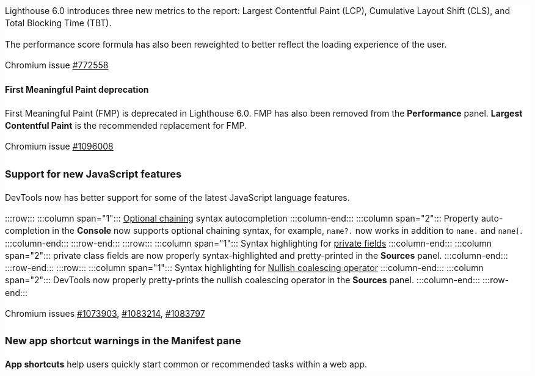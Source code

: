 Lighthouse 6.0 introduces three new metrics to the report:  Largest Contentful Paint \(LCP\), Cumulative Layout Shift \(CLS\), and Total Blocking Time \(TBT\).

The performance score formula has also been reweighted to better reflect the loading experience of the user.

Chromium issue [#772558][CR772558]

#### First Meaningful Paint deprecation

First Meaningful Paint \(FMP\) is deprecated in Lighthouse 6.0.  FMP has also been removed from the **Performance** panel.  **Largest Contentful Paint** is the recommended replacement for FMP.  




Chromium issue [#1096008][CR1096008]

### Support for new JavaScript features

DevTools now has better support for some of the latest JavaScript language features.

:::row:::
   :::column span="1":::
      [Optional chaining][V8DevOptionalChaining] syntax autocompletion
   :::column-end:::
   :::column span="2":::
      Property auto-completion in the **Console** now supports optional chaining syntax, for example,  `name?.` now works in addition to `name.` and `name[`.
   :::column-end:::
:::row-end:::
:::row:::
   :::column span="1":::
      Syntax highlighting for [private fields][V8DevClassFieldsPrivate]
   :::column-end:::
   :::column span="2":::
      private class fields are now properly syntax-highlighted and pretty-printed in the **Sources** panel.
   :::column-end:::
:::row-end:::
:::row:::
   :::column span="1":::
      Syntax highlighting for [Nullish coalescing operator][V8DevNullishCoalescing]
   :::column-end:::
   :::column span="2":::
      DevTools now properly pretty-prints the nullish coalescing operator in the **Sources** panel.
   :::column-end:::
:::row-end:::

Chromium issues [#1073903][CR1073903], [#1083214][CR1083214], [#1083797][CR1083797]

### New app shortcut warnings in the Manifest pane

**App shortcuts** help users quickly start common or recommended tasks within a web app.



[CssInJs]: ../../../css/css-in-js.md "Style editing for CSS-in-JS frameworks | Microsoft Docs"
[DevtoolsIndex]: ../../../index.md "Microsoft Edge (Chromium) Developer Tools | Microsoft Docs"
[DevtoolsCommandMenu]: ../../../command-menu.md "Run Commands With The Microsoft Edge DevTools Command Menu | Microsoft Docs"
[DevtoolsCustomizeIndexDrawer]: ../../../customize/index.md#drawer "Drawer - Customize Microsoft Edge DevTools | Microsoft Docs"
[DevtoolsExperimentalFeaturesTurnOn]: ../../../experimental-features/index.md#turning-on-experimental-features "Turning on experimental features - Experimental features | Microsoft Docs"
[DevtoolsIssues]: ../../../issues/index.md "Find and fix problems using the Issues tool | Microsoft Docs"
[DevtoolsSourcesIndexUsingEditorPaneToViewEditFiles]: ../../../sources/index.md#using-the-editor-pane-to-view-or-edit-files "Using the Editor pane to view or edit files - Sources Panel Overview | Microsoft Docs"
[DevtoolsNetworkIndexLogActivity]: ../../../network/index.md#log-network-activity "Log network activity - Inspect Network Activity In Microsoft Edge DevTools | Microsoft Docs"
[CodepenZoherghadyaliAbdgrpz]: https://codepen.io/zoherghadyali/full/abdGrPZ "Style editing for CSS-in-JS frameworks | CodePen"
[CodepenZoherghadyaliZyrjgdJ]: https://codepen.io/zoherghadyali/full/zYrjgdJ "Send duplicate messages to Console | CodePen"
[CodepenRachelweilYzwBzKM]: https://codepen.io/hxlnt/full/YzwBzKM "CSS Grid planner example | CodePen"
[CRIssuesList]: https://bugs.chromium.org/p/chromium/issues/list "Chromium bugs"
[CR772558]: https://crbug.com/772558 "DevTools: Update to latest version of Lighthouse | Chromium bugs"
[CR800028]: https://crbug.com/800028 "Duplicate line shortcut in Developer Tools editor not working after Chrome update | Chromium bugs"
[CR912581]: https://crbug.com/912581 "Expose which scripts were code-cached by V8 in DevTools/about:tracing | Chromium bugs"
[CR946975]: https://crbug.com/946975 "DevTools Styles Sidebar doesn't work with constructed stylesheets | Chromium bugs"
[CR955497]: https://crbug.com/955497 "App Icon Shortcut menu for PWAs | Chromium bugs"
[CR974550]: https://crbug.com/974550 "Metric mismatch between Perf panel and performanceObserver | Chromium bugs"
[CR1041830]: https://crbug.com/1041830 "Improve colors for breakpoints | Chromium bugs"
[CR1055875]: https://crbug.com/1055875 "The value of the Selected context only console setting does not persist after closing and reopening Developer Tools | Chromium bugs"
[CR1066579]: https://crbug.com/1066579 "DevTools: Show ServiceWorkers Fetch Timeline per request in Network panel | Chromium bugs"
[CR1071432]: https://crbug.com/1071432 "Wasm Basic Developer Experience | Chromium bugs"
[CR1073899]: https://crbug.com/1073899 "Computed style tab disappears in responsive mode | Chromium bugs"
[CR1073903]: https://crbug.com/1073903 "DevTools: Syntax highlighting doesn't work with private fields | Chromium bugs"
[CR1082963]: https://crbug.com/1082963 "Can't disable console's Group similar messages behavior | Chromium bugs"
[CR1083214]: https://crbug.com/1083214 "acorn doesn't support optional chaining | Chromium bugs"
[CR1083797]: https://crbug.com/1083797 "Pretty printing broken for nullish coalescing | Chromium bugs"
[CR1096008]: https://crbug.com/1096008 "Remove FMP | Chromium bugs"
[CR1047356]: https://crbug.com/1047356 "CSS Grid/Flexbox/Table tooling | Chromium bugs"
[CR1093687]: https://crbug.com/1093687 "Create tool for creating and replaying synthetic network requests | Chromium bugs"
[CR1070378]: https://crbug.com/1070378 "Integrate webhint into DevTools | Chromium bugs"
[CR1069404]: https://crbug.com/1069404 "[Dev Tools] widget popups are too all narrow | Chromium bugs"
[CR897944]: https://crbug.com/897944 "Draggable devtool panels | Chromium bugs"
[GithubGoogleChromeLighthouse600]: https://github.com/GoogleChrome/lighthouse/releases/tag/v6.0.0 "v6.0.0 - GoogleChrome/lighthouse | GitHub"
[GitHubMicrosoftDocsEdgeDeveloperNewIssue]: https://github.com/MicrosoftDocs/edge-developer/issues/new?title=[DevTools%20Docs%20Feedback] "New Issue - MicrosoftDocs/edge-developer"
[MdnShadowDom]: https://developer.mozilla.org/docs/Web/Web_Components/Using_shadow_DOM "Using shadow DOM | MDN"
[MicrosoftEdgePreviewChannels]: https://www.microsoftedgeinsider.com/download/ "Microsoft Edge Preview Channels"
[VisualStudio]: https://visualstudio.microsoft.com/ "Visual Studio"
[VisualStudioCode]: https://code.visualstudio.com/ "Visual Studio Code"
[CsswgDraftsCssom]: https://drafts.csswg.org/cssom "CSS Object Model (CSSOM) | W3C CSS Working Group Editor Drafts"
[PostTweetEdgeDevTools]: https://twitter.com/intent/tweet?text=@EdgeDevTools "@EdgeDevTools | Post a Tweet"
[EdgeDevToolsTwitterAccount]: https://twitter.com/EdgeDevTools "@EdgeDevTools Twitter account"
[V8DevClassFieldsPrivate]: https://v8.dev/features/class-fields#private-class-fields "Private class fields - Public and private class fields | V8.Dev"
[V8DevCodeCaching]: https://v8.dev/blog/code-caching-for-devs "Code caching for JavaScript developers | V8.Dev"
[V8DevNullishCoalescing]: https://v8.dev/features/nullish-coalescing "Nullish coalescing | V8.Dev"
[V8DevOptionalChaining]: https://v8.dev/features/optional-chaining "Optional chaining | V8.Dev"
[WebhintMain]: https://webhint.io "webhint"
[WicgConstructStylesheet]: https://wicg.github.io/construct-stylesheets/ "Constructable Stylesheet Objects | Web Incubator CG"
[TheWebWeWant]: https://webwewant.fyi/ "The Web We Want"
[CCA4IL]: https://creativecommons.org/licenses/by/4.0
[CCby4Image]: https://i.creativecommons.org/l/by/4.0/88x31.png
[GoogleSitePolicies]: https://developers.google.com/terms/site-policies
[JecelynYeen]: https://developers.google.com/web/resources/contributors#jecelyn-yeen
[KayceBasques]: https://developers.google.com/web/resources/contributors#kayce-basques